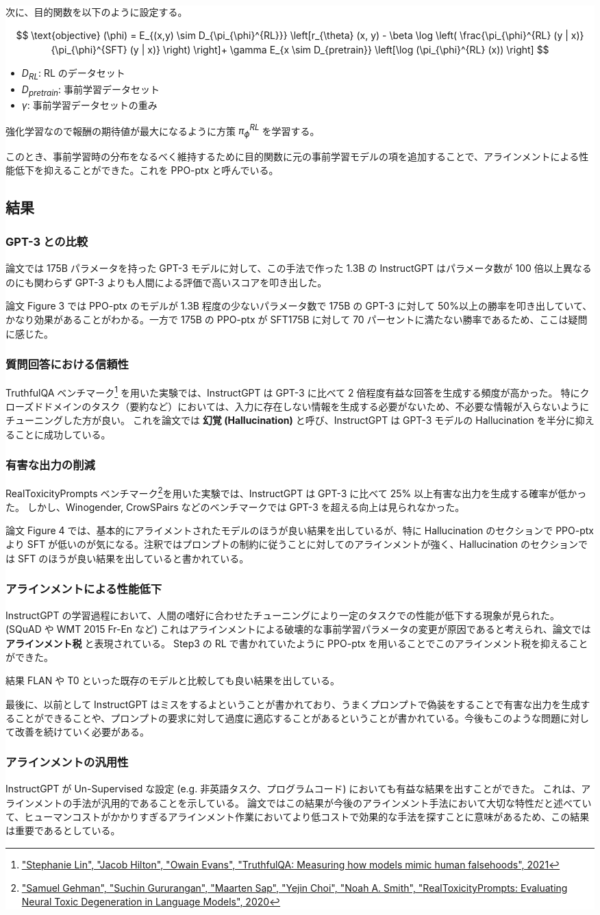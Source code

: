 次に、目的関数を以下のように設定する。

$$
\text{objective} (\phi) = E_{(x,y) \sim D_{\pi_{\phi}^{RL}}} \left[r_{\theta} (x, y) - \beta \log \left( \frac{\pi_{\phi}^{RL} (y | x)}{\pi_{\phi}^{SFT} (y | x)} \right) \right]+ \gamma E_{x \sim D_{pretrain}} \left[\log (\pi_{\phi}^{RL} (x)) \right]
$$

- $D_{RL}$: RL のデータセット
- $D_{pretrain}$: 事前学習データセット
- $\gamma$: 事前学習データセットの重み

強化学習なので報酬の期待値が最大になるように方策 $\pi_{\phi}^{RL}$ を学習する。

このとき、事前学習時の分布をなるべく維持するために目的関数に元の事前学習モデルの項を追加することで、アラインメントによる性能低下を抑えることができた。これを PPO-ptx と呼んでいる。

## 結果

### GPT-3 との比較

論文では 175B パラメータを持った GPT-3 モデルに対して、この手法で作った 1.3B の InstructGPT はパラメータ数が 100 倍以上異なるのにも関わらず GPT-3 よりも人間による評価で高いスコアを叩き出した。

論文 Figure 3 では PPO-ptx のモデルが 1.3B 程度の少ないパラメータ数で 175B の GPT-3 に対して 50%以上の勝率を叩き出していて、かなり効果があることがわかる。一方で 175B の PPO-ptx が SFT175B に対して 70 パーセントに満たない勝率であるため、ここは疑問に感じた。

### 質問回答における信頼性

TruthfulQA ベンチマーク[^3] を用いた実験では、InstructGPT は GPT-3 に比べて 2 倍程度有益な回答を生成する頻度が高かった。
特にクローズドドメインのタスク（要約など）においては、入力に存在しない情報を生成する必要がないため、不必要な情報が入らないようにチューニングした方が良い。
これを論文では **幻覚 (Hallucination)** と呼び、InstructGPT は GPT-3 モデルの Hallucination を半分に抑えることに成功している。

[^3]: ["Stephanie Lin", "Jacob Hilton", "Owain Evans", "TruthfulQA: Measuring how models mimic human falsehoods", 2021](https://arxiv.org/abs/2109.07958)

### 有害な出力の削減

RealToxicityPrompts ベンチマーク[^4]を用いた実験では、InstructGPT は GPT-3 に比べて 25% 以上有害な出力を生成する確率が低かった。
しかし、Winogender, CrowSPairs などのベンチマークでは GPT-3 を超える向上は見られなかった。

[^4]: ["Samuel Gehman", "Suchin Gururangan", "Maarten Sap", "Yejin Choi", "Noah A. Smith", "RealToxicityPrompts: Evaluating Neural Toxic Degeneration in Language Models", 2020](https://arxiv.org/abs/2009.11462)

論文 Figure 4 では、基本的にアライメントされたモデルのほうが良い結果を出しているが、特に Hallucination のセクションで PPO-ptx より SFT が低いのが気になる。注釈ではプロンプトの制約に従うことに対してのアラインメントが強く、Hallucination のセクションでは SFT のほうが良い結果を出していると書かれている。

### アラインメントによる性能低下

InstructGPT の学習過程において、人間の嗜好に合わせたチューニングにより一定のタスクでの性能が低下する現象が見られた。(SQuAD や WMT 2015 Fr-En など)
これはアラインメントによる破壊的な事前学習パラメータの変更が原因であると考えられ、論文では**アラインメント税** と表現されている。
Step3 の RL で書かれていたように PPO-ptx を用いることでこのアラインメント税を抑えることができた。

結果 FLAN や T0 といった既存のモデルと比較しても良い結果を出している。

最後に、以前として InstructGPT はミスをするよということが書かれており、うまくプロンプトで偽装をすることで有害な出力を生成することができることや、プロンプトの要求に対して過度に適応することがあるということが書かれている。今後もこのような問題に対して改善を続けていく必要がある。

### アラインメントの汎用性

InstructGPT が Un-Supervised な設定 (e.g. 非英語タスク、プログラムコード) においても有益な結果を出すことができた。
これは、アラインメントの手法が汎用的であることを示している。
論文ではこの結果が今後のアラインメント手法において大切な特性だと述べていて、ヒューマンコストがかかりすぎるアラインメント作業においてより低コストで効果的な手法を探すことに意味があるため、この結果は重要であるとしている。


[^1]: ["Long Ouyang", "Jeff Wu", "Xu Jiang", "Diogo Almeida", "Carroll L. Wainwright", "Pamela Mishkin", "Chong Zhang", "Sandhini Agarwal", "Katarina Slama", "Alex Ray", "John Schulman", "Jacob Hilton", "Fraser Kelton", "Luke Miller", "Maddie Simens", "Amanda Askell", "Peter Welinder", "Paul Christiano", "Jan Leike", "Ryan Lowe", "Training language models to follow instructions with human feedback"", 2022](https://arxiv.org/abs/2203.02155)
[^2]: ["Paul Christiano", "Jan Leike", "Tom B. Brown", "Miljan Martic", "Shane Legg", "Dario Amodei", "Reinforcement Learning from Human Feedback", 2017](https://arxiv.org/abs/1706.07269)